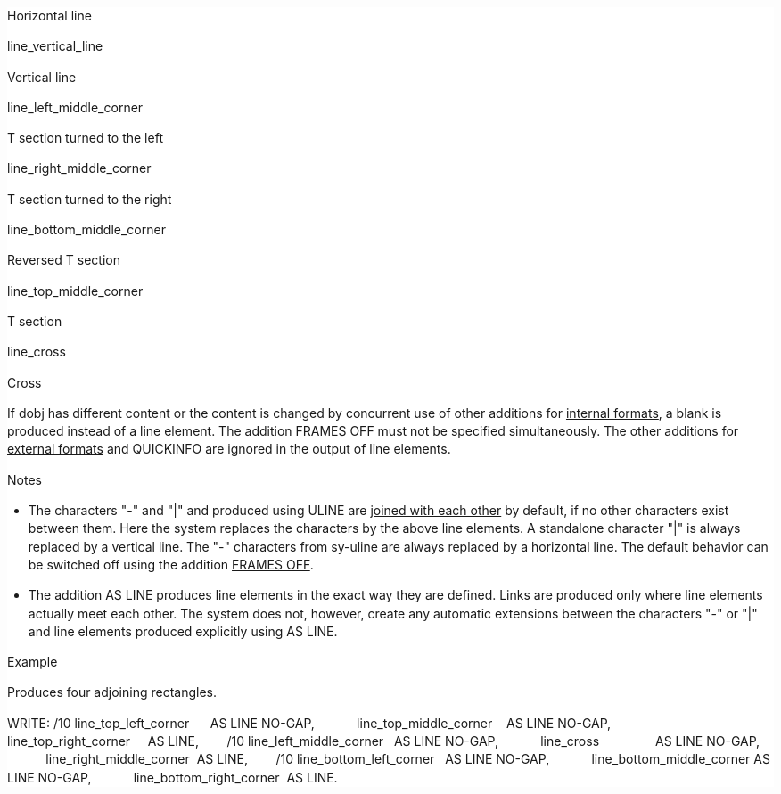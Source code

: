 Horizontal line

line\_vertical\_line

Vertical line

line\_left\_middle\_corner

T section turned to the left

line\_right\_middle\_corner

T section turned to the right

line\_bottom\_middle\_corner

Reversed T section

line\_top\_middle\_corner

T section

line\_cross

Cross

If dobj has different content or the content is changed by concurrent use of other additions for [internal formats](https://help.sap.com/doc/abapdocu_752_index_htm/7.52/en-US/abapwrite_int_options.htm), a blank is produced instead of a line element. The addition FRAMES OFF must not be specified simultaneously. The other additions for [external formats](https://help.sap.com/doc/abapdocu_752_index_htm/7.52/en-US/abapwrite_ext_options.htm) and QUICKINFO are ignored in the output of line elements.

Notes

-   The characters "-" and "|" and produced using ULINE are [joined with each other](https://help.sap.com/doc/abapdocu_752_index_htm/7.52/en-US/abenwrite_lines.htm) by default, if no other characters exist between them. Here the system replaces the characters by the above line elements. A standalone character "|" is always replaced by a vertical line. The "-" characters from sy-uline are always replaced by a horizontal line. The default behavior can be switched off using the addition [FRAMES OFF](https://help.sap.com/doc/abapdocu_752_index_htm/7.52/en-US/abapformat.htm).
    
-   The addition AS LINE produces line elements in the exact way they are defined. Links are produced only where line elements actually meet each other. The system does not, however, create any automatic extensions between the characters "-" or "|" and line elements produced explicitly using AS LINE.
    

Example

Produces four adjoining rectangles.

WRITE: /10 line\_top\_left\_corner      AS LINE NO-GAP,
           line\_top\_middle\_corner    AS LINE NO-GAP,
           line\_top\_right\_corner     AS LINE,
       /10 line\_left\_middle\_corner   AS LINE NO-GAP,
           line\_cross                AS LINE NO-GAP,
           line\_right\_middle\_corner  AS LINE,
       /10 line\_bottom\_left\_corner   AS LINE NO-GAP,
           line\_bottom\_middle\_corner AS LINE NO-GAP,
           line\_bottom\_right\_corner  AS LINE.
